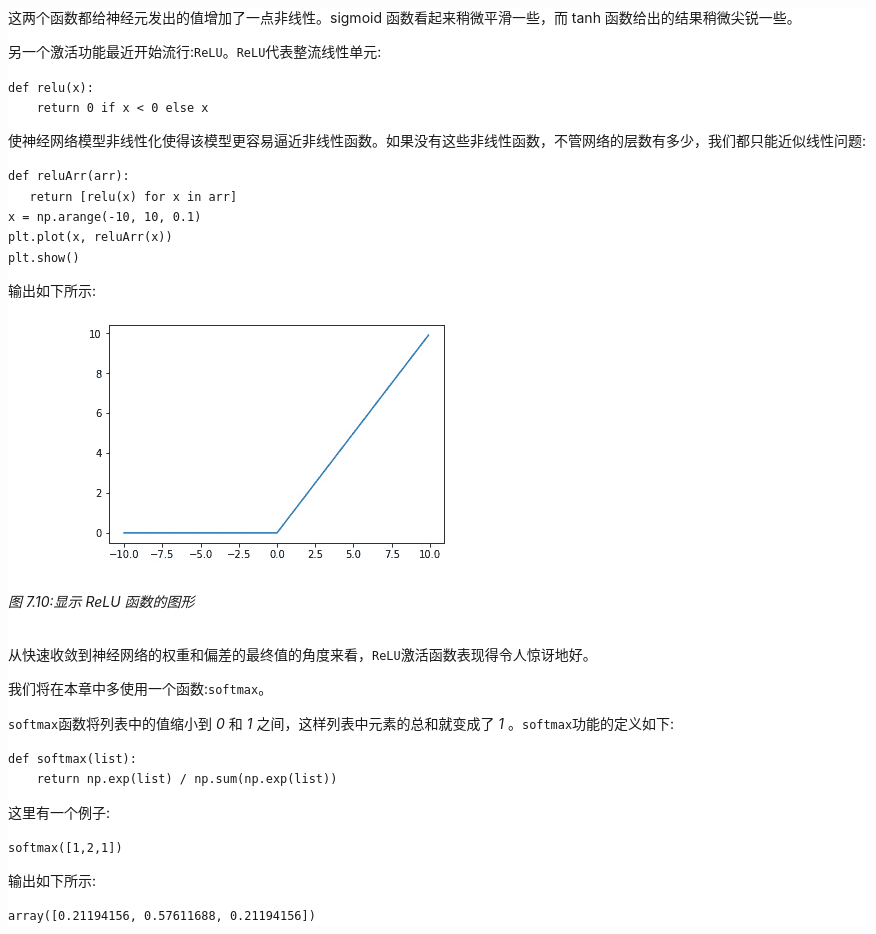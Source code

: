 这两个函数都给神经元发出的值增加了一点非线性。sigmoid 函数看起来稍微平滑一些，而 tanh 函数给出的结果稍微尖锐一些。

另一个激活功能最近开始流行:`ReLU`。`ReLU`代表整流线性单元:

```
def relu(x):
    return 0 if x < 0 else x
```

使神经网络模型非线性化使得该模型更容易逼近非线性函数。如果没有这些非线性函数，不管网络的层数有多少，我们都只能近似线性问题:

```
def reluArr(arr):
   return [relu(x) for x in arr]
x = np.arange(-10, 10, 0.1)
plt.plot(x, reluArr(x))
plt.show()
```

输出如下所示:

![Figure 7.10 Graph displaying the ReLU function](img/7.10.jpg)

###### 图 7.10:显示 ReLU 函数的图形

从快速收敛到神经网络的权重和偏差的最终值的角度来看，`ReLU`激活函数表现得令人惊讶地好。

我们将在本章中多使用一个函数:`softmax`。

`softmax`函数将列表中的值缩小到 *0* 和 *1* 之间，这样列表中元素的总和就变成了 *1* 。`softmax`功能的定义如下:

```
def softmax(list): 
    return np.exp(list) / np.sum(np.exp(list))
```

这里有一个例子:

```
softmax([1,2,1])
```

输出如下所示:

```
array([0.21194156, 0.57611688, 0.21194156])
```
